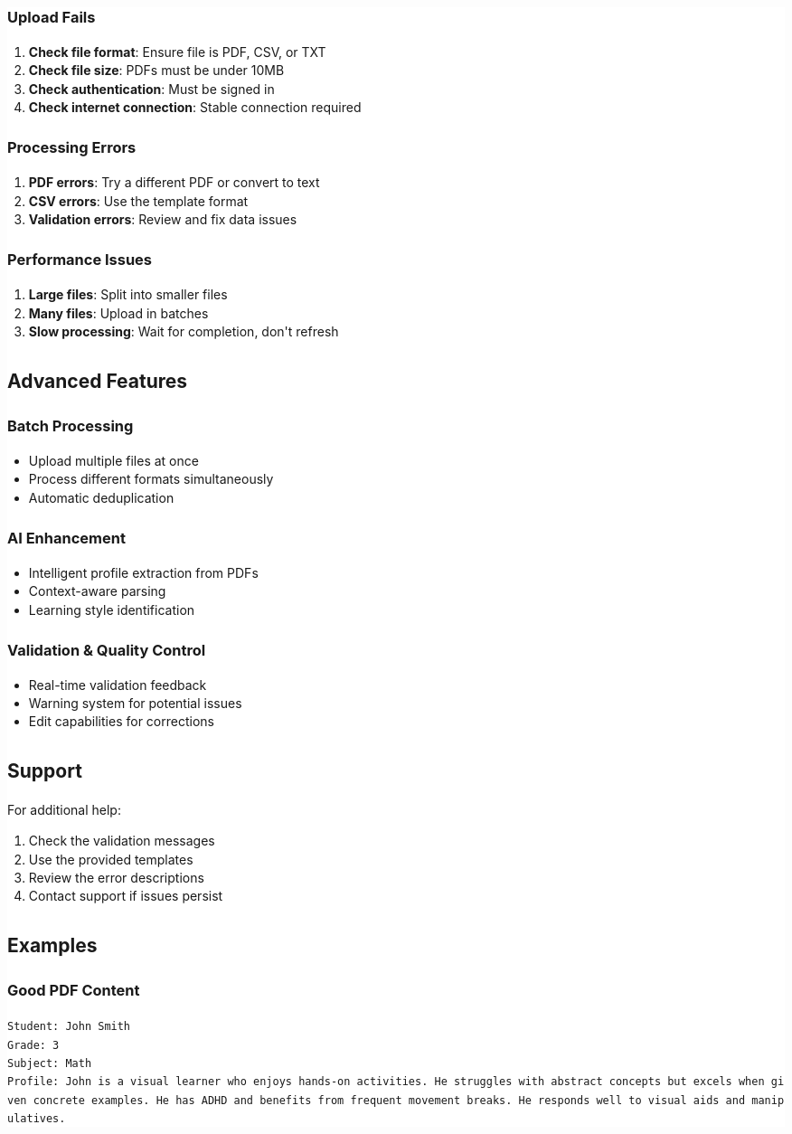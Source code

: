 ### Upload Fails
1. **Check file format**: Ensure file is PDF, CSV, or TXT
2. **Check file size**: PDFs must be under 10MB
3. **Check authentication**: Must be signed in
4. **Check internet connection**: Stable connection required

### Processing Errors
1. **PDF errors**: Try a different PDF or convert to text
2. **CSV errors**: Use the template format
3. **Validation errors**: Review and fix data issues

### Performance Issues
1. **Large files**: Split into smaller files
2. **Many files**: Upload in batches
3. **Slow processing**: Wait for completion, don't refresh

## Advanced Features

### Batch Processing
- Upload multiple files at once
- Process different formats simultaneously
- Automatic deduplication

### AI Enhancement
- Intelligent profile extraction from PDFs
- Context-aware parsing
- Learning style identification

### Validation & Quality Control
- Real-time validation feedback
- Warning system for potential issues
- Edit capabilities for corrections

## Support

For additional help:
1. Check the validation messages
2. Use the provided templates
3. Review the error descriptions
4. Contact support if issues persist

## Examples

### Good PDF Content
```
Student: John Smith
Grade: 3
Subject: Math
Profile: John is a visual learner who enjoys hands-on activities. He struggles with abstract concepts but excels when given concrete examples. He has ADHD and benefits from frequent movement breaks. He responds well to visual aids and manipulatives.
```
